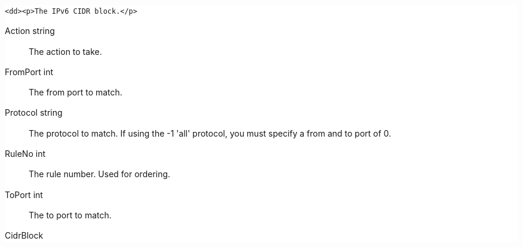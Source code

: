     <dd><p>The IPv6 CIDR block.</p>
</dd></dl>
</pulumi-choosable>
</div>

<div>
<pulumi-choosable type="language" values="go">
<dl class="resources-properties"><dt class="property-required"
            title="Required">
        <span id="action_go">
<a data-swiftype-name="resource-property" data-swiftype-type="text" href="#action_go" style="color: inherit; text-decoration: inherit;">Action</a>
</span>
        <span class="property-indicator"></span>
        <span class="property-type">string</span>
    </dt>
    <dd><p>The action to take.</p>
</dd><dt class="property-required"
            title="Required">
        <span id="fromport_go">
<a data-swiftype-name="resource-property" data-swiftype-type="text" href="#fromport_go" style="color: inherit; text-decoration: inherit;">From<wbr>Port</a>
</span>
        <span class="property-indicator"></span>
        <span class="property-type">int</span>
    </dt>
    <dd><p>The from port to match.</p>
</dd><dt class="property-required"
            title="Required">
        <span id="protocol_go">
<a data-swiftype-name="resource-property" data-swiftype-type="text" href="#protocol_go" style="color: inherit; text-decoration: inherit;">Protocol</a>
</span>
        <span class="property-indicator"></span>
        <span class="property-type">string</span>
    </dt>
    <dd><p>The protocol to match. If using the -1 'all'
protocol, you must specify a from and to port of 0.</p>
</dd><dt class="property-required"
            title="Required">
        <span id="ruleno_go">
<a data-swiftype-name="resource-property" data-swiftype-type="text" href="#ruleno_go" style="color: inherit; text-decoration: inherit;">Rule<wbr>No</a>
</span>
        <span class="property-indicator"></span>
        <span class="property-type">int</span>
    </dt>
    <dd><p>The rule number. Used for ordering.</p>
</dd><dt class="property-required"
            title="Required">
        <span id="toport_go">
<a data-swiftype-name="resource-property" data-swiftype-type="text" href="#toport_go" style="color: inherit; text-decoration: inherit;">To<wbr>Port</a>
</span>
        <span class="property-indicator"></span>
        <span class="property-type">int</span>
    </dt>
    <dd><p>The to port to match.</p>
</dd><dt class="property-optional"
            title="Optional">
        <span id="cidrblock_go">
<a data-swiftype-name="resource-property" data-swiftype-type="text" href="#cidrblock_go" style="color: inherit; text-decoration: inherit;">Cidr<wbr>Block</a>
</span>